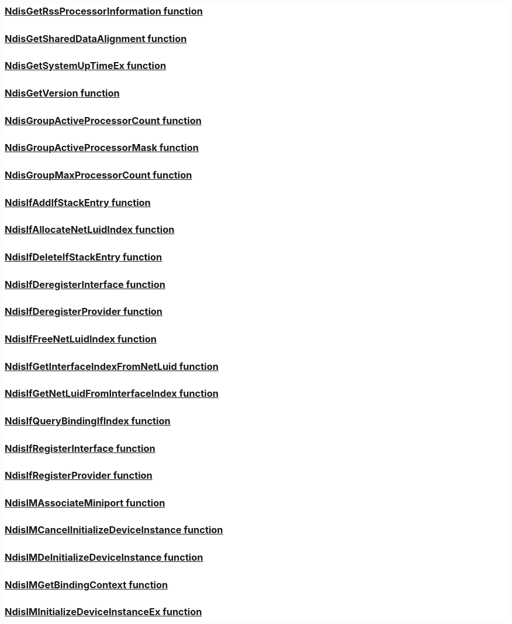 ### [NdisGetRssProcessorInformation function](../ndis/nf-ndis-ndisgetrssprocessorinformation.md)
### [NdisGetSharedDataAlignment function](../ndis/nf-ndis-ndisgetshareddataalignment.md)
### [NdisGetSystemUpTimeEx function](../ndis/nf-ndis-ndisgetsystemuptimeex.md)
### [NdisGetVersion function](../ndis/nf-ndis-ndisgetversion.md)
### [NdisGroupActiveProcessorCount function](../ndis/nf-ndis-ndisgroupactiveprocessorcount.md)
### [NdisGroupActiveProcessorMask function](../ndis/nf-ndis-ndisgroupactiveprocessormask.md)
### [NdisGroupMaxProcessorCount function](../ndis/nf-ndis-ndisgroupmaxprocessorcount.md)
### [NdisIfAddIfStackEntry function](../ndis/nf-ndis-ndisifaddifstackentry.md)
### [NdisIfAllocateNetLuidIndex function](../ndis/nf-ndis-ndisifallocatenetluidindex.md)
### [NdisIfDeleteIfStackEntry function](../ndis/nf-ndis-ndisifdeleteifstackentry.md)
### [NdisIfDeregisterInterface function](../ndis/nf-ndis-ndisifderegisterinterface.md)
### [NdisIfDeregisterProvider function](../ndis/nf-ndis-ndisifderegisterprovider.md)
### [NdisIfFreeNetLuidIndex function](../ndis/nf-ndis-ndisiffreenetluidindex.md)
### [NdisIfGetInterfaceIndexFromNetLuid function](../ndis/nf-ndis-ndisifgetinterfaceindexfromnetluid.md)
### [NdisIfGetNetLuidFromInterfaceIndex function](../ndis/nf-ndis-ndisifgetnetluidfrominterfaceindex.md)
### [NdisIfQueryBindingIfIndex function](../ndis/nf-ndis-ndisifquerybindingifindex.md)
### [NdisIfRegisterInterface function](../ndis/nf-ndis-ndisifregisterinterface.md)
### [NdisIfRegisterProvider function](../ndis/nf-ndis-ndisifregisterprovider.md)
### [NdisIMAssociateMiniport function](../ndis/nf-ndis-ndisimassociateminiport.md)
### [NdisIMCancelInitializeDeviceInstance function](../ndis/nf-ndis-ndisimcancelinitializedeviceinstance.md)
### [NdisIMDeInitializeDeviceInstance function](../ndis/nf-ndis-ndisimdeinitializedeviceinstance.md)
### [NdisIMGetBindingContext function](../ndis/nf-ndis-ndisimgetbindingcontext.md)
### [NdisIMInitializeDeviceInstanceEx function](../ndis/nf-ndis-ndisiminitializedeviceinstanceex.md)